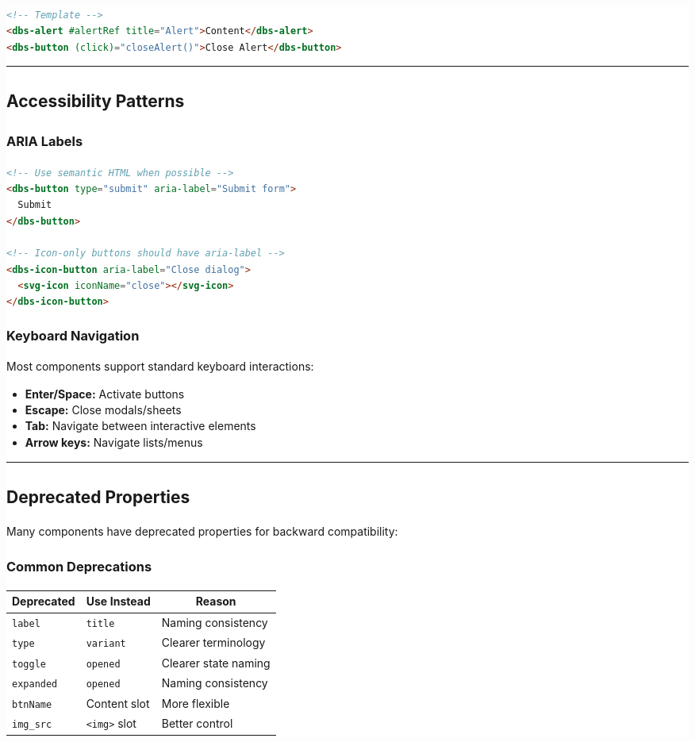 ```html
<!-- Template -->
<dbs-alert #alertRef title="Alert">Content</dbs-alert>
<dbs-button (click)="closeAlert()">Close Alert</dbs-button>
```

---

## Accessibility Patterns

### ARIA Labels

```html
<!-- Use semantic HTML when possible -->
<dbs-button type="submit" aria-label="Submit form">
  Submit
</dbs-button>

<!-- Icon-only buttons should have aria-label -->
<dbs-icon-button aria-label="Close dialog">
  <svg-icon iconName="close"></svg-icon>
</dbs-icon-button>
```

### Keyboard Navigation

Most components support standard keyboard interactions:
- **Enter/Space:** Activate buttons
- **Escape:** Close modals/sheets
- **Tab:** Navigate between interactive elements
- **Arrow keys:** Navigate lists/menus

---

## Deprecated Properties

Many components have deprecated properties for backward compatibility:

### Common Deprecations

| Deprecated | Use Instead | Reason |
|------------|-------------|---------|
| `label` | `title` | Naming consistency |
| `type` | `variant` | Clearer terminology |
| `toggle` | `opened` | Clearer state naming |
| `expanded` | `opened` | Naming consistency |
| `btnName` | Content slot | More flexible |
| `img_src` | `<img>` slot | Better control |
